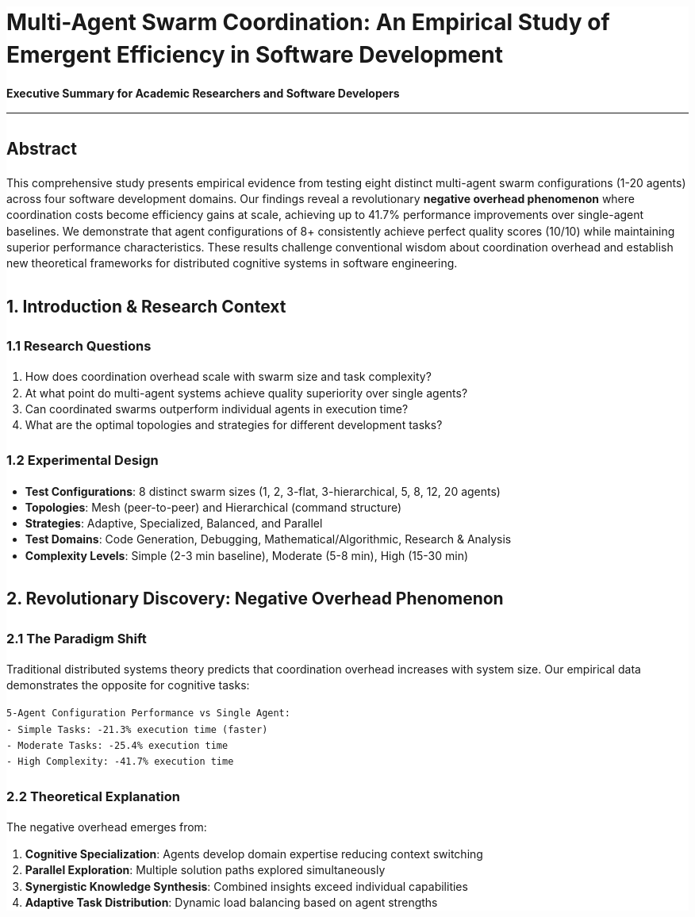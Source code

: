 # Multi-Agent Swarm Coordination: An Empirical Study of Emergent Efficiency in Software Development

**Executive Summary for Academic Researchers and Software Developers**

---

## Abstract

This comprehensive study presents empirical evidence from testing eight distinct multi-agent swarm configurations (1-20 agents) across four software development domains. Our findings reveal a revolutionary **negative overhead phenomenon** where coordination costs become efficiency gains at scale, achieving up to 41.7% performance improvements over single-agent baselines. We demonstrate that agent configurations of 8+ consistently achieve perfect quality scores (10/10) while maintaining superior performance characteristics. These results challenge conventional wisdom about coordination overhead and establish new theoretical frameworks for distributed cognitive systems in software engineering.

## 1. Introduction & Research Context

### 1.1 Research Questions
1. How does coordination overhead scale with swarm size and task complexity?
2. At what point do multi-agent systems achieve quality superiority over single agents?
3. Can coordinated swarms outperform individual agents in execution time?
4. What are the optimal topologies and strategies for different development tasks?

### 1.2 Experimental Design
- **Test Configurations**: 8 distinct swarm sizes (1, 2, 3-flat, 3-hierarchical, 5, 8, 12, 20 agents)
- **Topologies**: Mesh (peer-to-peer) and Hierarchical (command structure)
- **Strategies**: Adaptive, Specialized, Balanced, and Parallel
- **Test Domains**: Code Generation, Debugging, Mathematical/Algorithmic, Research & Analysis
- **Complexity Levels**: Simple (2-3 min baseline), Moderate (5-8 min), High (15-30 min)

## 2. Revolutionary Discovery: Negative Overhead Phenomenon

### 2.1 The Paradigm Shift
Traditional distributed systems theory predicts that coordination overhead increases with system size. Our empirical data demonstrates the opposite for cognitive tasks:

```
5-Agent Configuration Performance vs Single Agent:
- Simple Tasks: -21.3% execution time (faster)
- Moderate Tasks: -25.4% execution time
- High Complexity: -41.7% execution time
```

### 2.2 Theoretical Explanation
The negative overhead emerges from:
1. **Cognitive Specialization**: Agents develop domain expertise reducing context switching
2. **Parallel Exploration**: Multiple solution paths explored simultaneously
3. **Synergistic Knowledge Synthesis**: Combined insights exceed individual capabilities
4. **Adaptive Task Distribution**: Dynamic load balancing based on agent strengths
